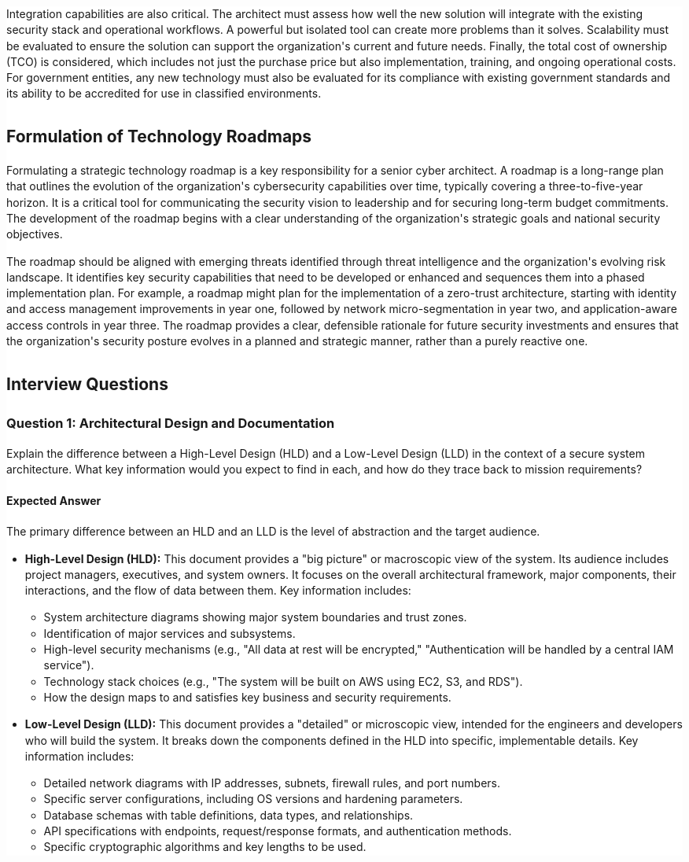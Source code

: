 Integration capabilities are also critical. The architect must assess how well the new solution will integrate with the existing security stack and operational workflows. A powerful but isolated tool can create more problems than it solves. Scalability must be evaluated to ensure the solution can support the organization's current and future needs. Finally, the total cost of ownership (TCO) is considered, which includes not just the purchase price but also implementation, training, and ongoing operational costs. For government entities, any new technology must also be evaluated for its compliance with existing government standards and its ability to be accredited for use in classified environments.

## Formulation of Technology Roadmaps

Formulating a strategic technology roadmap is a key responsibility for a senior cyber architect. A roadmap is a long-range plan that outlines the evolution of the organization's cybersecurity capabilities over time, typically covering a three-to-five-year horizon. It is a critical tool for communicating the security vision to leadership and for securing long-term budget commitments. The development of the roadmap begins with a clear understanding of the organization's strategic goals and national security objectives.

The roadmap should be aligned with emerging threats identified through threat intelligence and the organization's evolving risk landscape. It identifies key security capabilities that need to be developed or enhanced and sequences them into a phased implementation plan. For example, a roadmap might plan for the implementation of a zero-trust architecture, starting with identity and access management improvements in year one, followed by network micro-segmentation in year two, and application-aware access controls in year three. The roadmap provides a clear, defensible rationale for future security investments and ensures that the organization's security posture evolves in a planned and strategic manner, rather than a purely reactive one.

## Interview Questions

### Question 1: Architectural Design and Documentation

Explain the difference between a High-Level Design (HLD) and a Low-Level Design (LLD) in the context of a secure system architecture. What key information would you expect to find in each, and how do they trace back to mission requirements?

#### Expected Answer

The primary difference between an HLD and an LLD is the level of abstraction and the target audience.

- **High-Level Design (HLD):** This document provides a "big picture" or macroscopic view of the system. Its audience includes project managers, executives, and system owners. It focuses on the overall architectural framework, major components, their interactions, and the flow of data between them. Key information includes:

  - System architecture diagrams showing major system boundaries and trust zones.
  - Identification of major services and subsystems.
  - High-level security mechanisms (e.g., "All data at rest will be encrypted," "Authentication will be handled by a central IAM service").
  - Technology stack choices (e.g., "The system will be built on AWS using EC2, S3, and RDS").
  - How the design maps to and satisfies key business and security requirements.

- **Low-Level Design (LLD):** This document provides a "detailed" or microscopic view, intended for the engineers and developers who will build the system. It breaks down the components defined in the HLD into specific, implementable details. Key information includes:
  - Detailed network diagrams with IP addresses, subnets, firewall rules, and port numbers.
  - Specific server configurations, including OS versions and hardening parameters.
  - Database schemas with table definitions, data types, and relationships.
  - API specifications with endpoints, request/response formats, and authentication methods.
  - Specific cryptographic algorithms and key lengths to be used.
